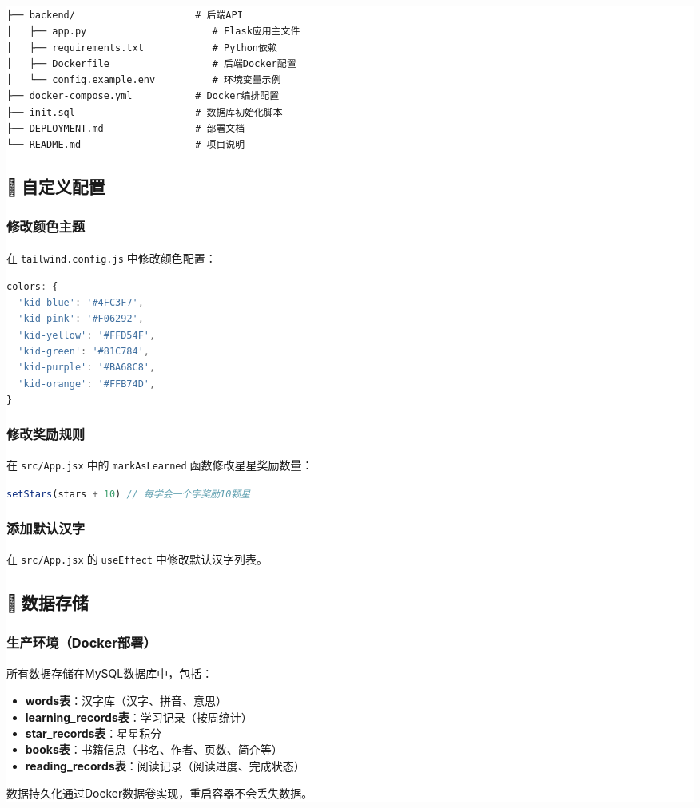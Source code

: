 ```
├── backend/                     # 后端API
│   ├── app.py                      # Flask应用主文件
│   ├── requirements.txt            # Python依赖
│   ├── Dockerfile                  # 后端Docker配置
│   └── config.example.env          # 环境变量示例
├── docker-compose.yml           # Docker编排配置
├── init.sql                     # 数据库初始化脚本
├── DEPLOYMENT.md                # 部署文档
└── README.md                    # 项目说明
```

## 🎨 自定义配置

### 修改颜色主题

在 `tailwind.config.js` 中修改颜色配置：

```javascript
colors: {
  'kid-blue': '#4FC3F7',
  'kid-pink': '#F06292',
  'kid-yellow': '#FFD54F',
  'kid-green': '#81C784',
  'kid-purple': '#BA68C8',
  'kid-orange': '#FFB74D',
}
```

### 修改奖励规则

在 `src/App.jsx` 中的 `markAsLearned` 函数修改星星奖励数量：

```javascript
setStars(stars + 10) // 每学会一个字奖励10颗星
```

### 添加默认汉字

在 `src/App.jsx` 的 `useEffect` 中修改默认汉字列表。

## 💾 数据存储

### 生产环境（Docker部署）
所有数据存储在MySQL数据库中，包括：
- **words表**：汉字库（汉字、拼音、意思）
- **learning_records表**：学习记录（按周统计）
- **star_records表**：星星积分
- **books表**：书籍信息（书名、作者、页数、简介等）
- **reading_records表**：阅读记录（阅读进度、完成状态）

数据持久化通过Docker数据卷实现，重启容器不会丢失数据。
